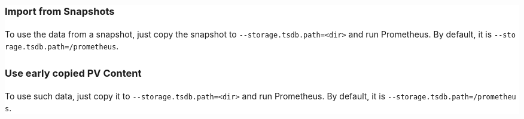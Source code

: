 ### Import from Snapshots

To use the data from a snapshot, just copy the snapshot to `--storage.tsdb.path=<dir>` and run Prometheus. By default,
it is `--storage.tsdb.path=/prometheus`.

### Use early copied PV Content

To use such data, just copy it to `--storage.tsdb.path=<dir>` and run Prometheus. By default, it
is `--storage.tsdb.path=/prometheus`.
